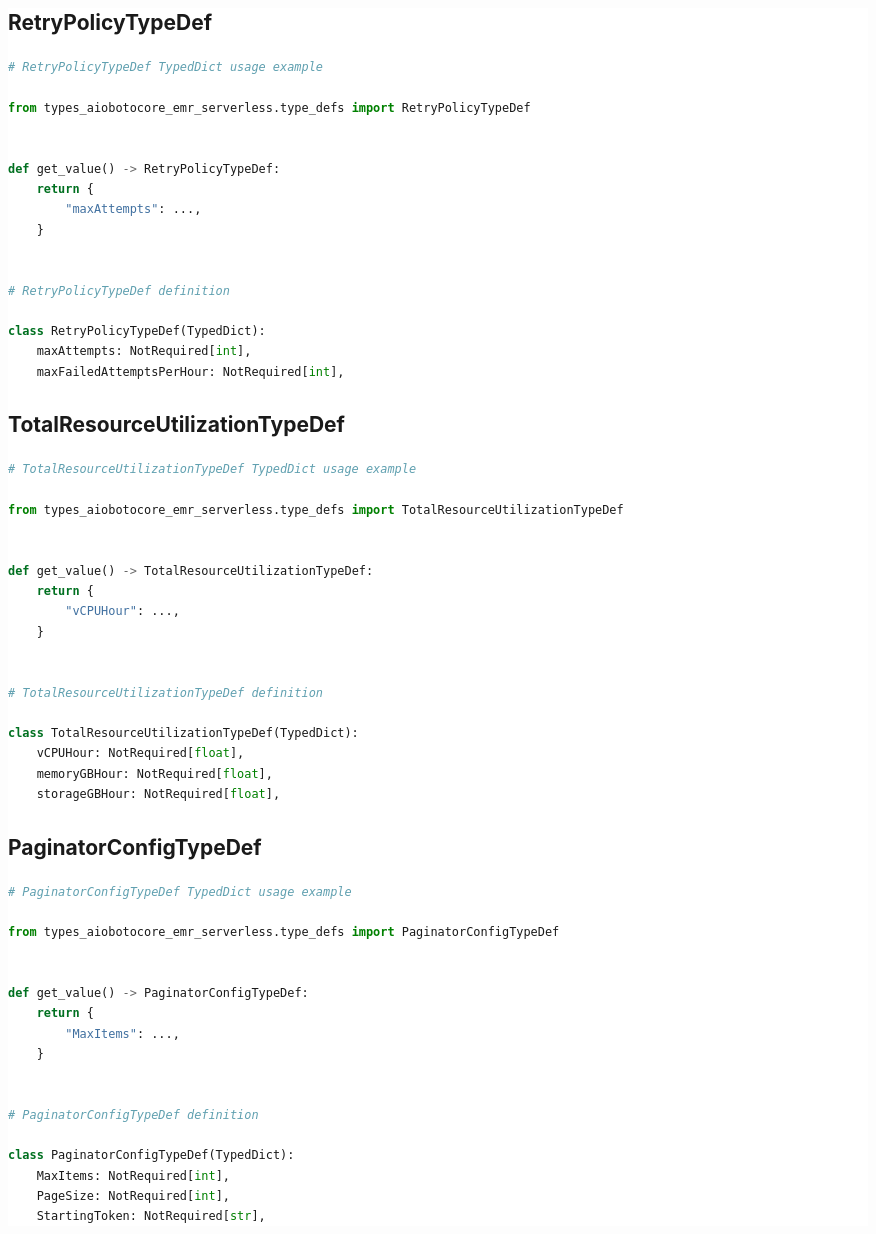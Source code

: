 ## RetryPolicyTypeDef

```python
# RetryPolicyTypeDef TypedDict usage example

from types_aiobotocore_emr_serverless.type_defs import RetryPolicyTypeDef


def get_value() -> RetryPolicyTypeDef:
    return {
        "maxAttempts": ...,
    }


# RetryPolicyTypeDef definition

class RetryPolicyTypeDef(TypedDict):
    maxAttempts: NotRequired[int],
    maxFailedAttemptsPerHour: NotRequired[int],
```

## TotalResourceUtilizationTypeDef

```python
# TotalResourceUtilizationTypeDef TypedDict usage example

from types_aiobotocore_emr_serverless.type_defs import TotalResourceUtilizationTypeDef


def get_value() -> TotalResourceUtilizationTypeDef:
    return {
        "vCPUHour": ...,
    }


# TotalResourceUtilizationTypeDef definition

class TotalResourceUtilizationTypeDef(TypedDict):
    vCPUHour: NotRequired[float],
    memoryGBHour: NotRequired[float],
    storageGBHour: NotRequired[float],
```

## PaginatorConfigTypeDef

```python
# PaginatorConfigTypeDef TypedDict usage example

from types_aiobotocore_emr_serverless.type_defs import PaginatorConfigTypeDef


def get_value() -> PaginatorConfigTypeDef:
    return {
        "MaxItems": ...,
    }


# PaginatorConfigTypeDef definition

class PaginatorConfigTypeDef(TypedDict):
    MaxItems: NotRequired[int],
    PageSize: NotRequired[int],
    StartingToken: NotRequired[str],
```
